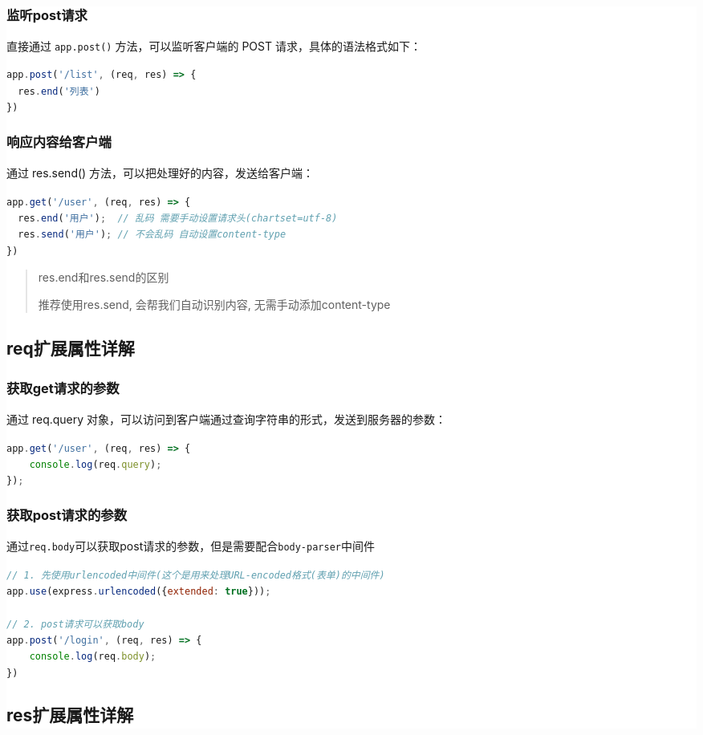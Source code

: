 ### 监听post请求

直接通过 `app.post()` 方法，可以监听客户端的 POST 请求，具体的语法格式如下：

```js
app.post('/list', (req, res) => {
  res.end('列表')
})
```

### 响应内容给客户端

通过 res.send() 方法，可以把处理好的内容，发送给客户端：

```js
app.get('/user', (req, res) => {
  res.end('用户');  // 乱码 需要手动设置请求头(chartset=utf-8)
  res.send('用户'); // 不会乱码 自动设置content-type
})
```

> res.end和res.send的区别
>
> 推荐使用res.send, 会帮我们自动识别内容, 无需手动添加content-type



## req扩展属性详解

### 获取get请求的参数

通过 req.query 对象，可以访问到客户端通过查询字符串的形式，发送到服务器的参数：

```js
app.get('/user', (req, res) => {
    console.log(req.query);
});
```

### 获取post请求的参数

通过`req.body`可以获取post请求的参数，但是需要配合`body-parser`中间件

```js
// 1. 先使用urlencoded中间件(这个是用来处理URL-encoded格式(表单)的中间件)
app.use(express.urlencoded({extended: true}));

// 2. post请求可以获取body
app.post('/login', (req, res) => {
	console.log(req.body);
})
```

## res扩展属性详解
